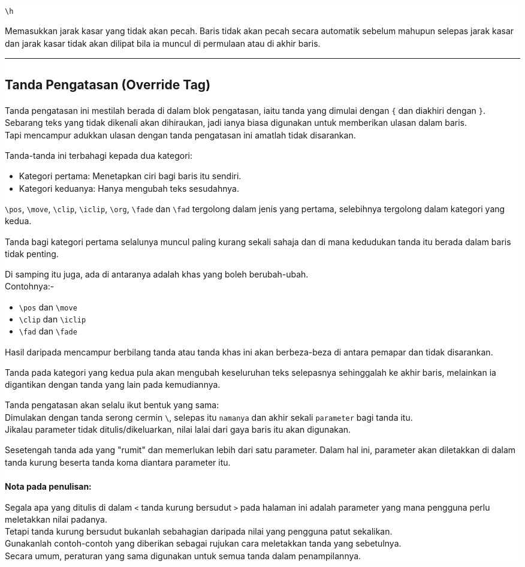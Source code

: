 `\h`

Memasukkan jarak kasar yang tidak akan pecah. Baris tidak akan pecah secara automatik
sebelum mahupun selepas jarak kasar dan jarak kasar tidak akan dilipat bila ia muncul di permulaan atau di akhir baris.

---

## Tanda Pengatasan (Override Tag)

Tanda pengatasan ini mestilah berada di dalam blok pengatasan, iaitu tanda yang dimulai dengan `{` dan diakhiri dengan `}`.<br>
Sebarang teks yang tidak dikenali akan dihiraukan, jadi ianya biasa digunakan untuk memberikan ulasan dalam baris.<br>
Tapi mencampur adukkan ulasan dengan tanda pengatasan ini amatlah tidak disarankan.<br>

Tanda-tanda ini terbahagi kepada dua kategori:<br>

* Kategori pertama: Menetapkan ciri bagi baris itu sendiri.
* Kategori keduanya: Hanya mengubah teks sesudahnya.

`\pos`, `\move`, `\clip`, `\iclip`, `\org`, `\fade` dan `\fad`
tergolong dalam jenis yang pertama, selebihnya tergolong dalam kategori yang kedua.

Tanda bagi kategori pertama selalunya muncul paling kurang sekali sahaja
dan di mana kedudukan tanda itu berada dalam baris tidak penting.

Di samping itu juga, ada di antaranya adalah khas yang boleh berubah-ubah.<br>
Contohnya:-

* `\pos` dan `\move`
* `\clip` dan `\iclip`
* `\fad` dan `\fade`

Hasil daripada mencampur berbilang tanda atau tanda khas ini akan berbeza-beza di antara pemapar dan tidak disarankan.

Tanda pada kategori yang kedua pula akan mengubah keseluruhan teks selepasnya sehinggalah ke akhir baris,
melainkan ia digantikan dengan tanda yang lain pada kemudiannya.

Tanda pengatasan akan selalu ikut bentuk yang sama:<br>
Dimulakan dengan tanda serong cermin `\`,
selepas itu `namanya` dan akhir sekali `parameter` bagi tanda itu.<br>
Jikalau parameter tidak ditulis/dikeluarkan, nilai lalai dari gaya baris itu akan digunakan.

Sesetengah tanda ada yang "rumit" dan memerlukan lebih dari satu parameter.
Dalam hal ini, parameter akan diletakkan di dalam tanda kurung beserta tanda koma diantara parameter itu.
<br>
<br>
**Nota pada penulisan:**

Segala apa yang ditulis di dalam `<` tanda kurung bersudut `>` pada halaman ini adalah parameter
yang mana pengguna perlu meletakkan nilai padanya.<br>
Tetapi tanda kurung bersudut bukanlah sebahagian daripada nilai yang pengguna patut sekalikan.<br>
Gunakanlah contoh-contoh yang diberikan sebagai rujukan cara meletakkan tanda yang sebetulnya.<br>
Secara umum, peraturan yang sama digunakan untuk semua tanda dalam penampilannya.

